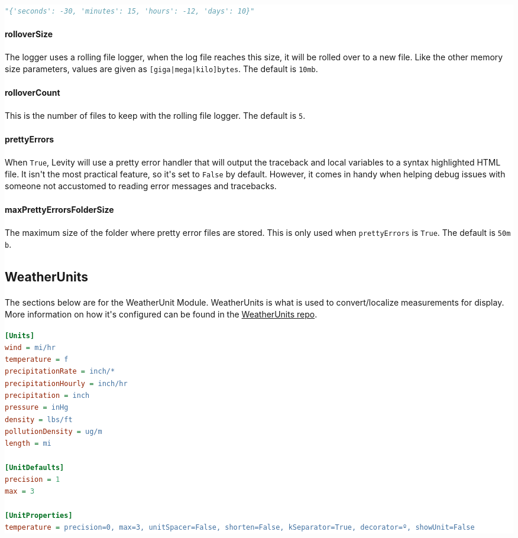 ```python
"{'seconds': -30, 'minutes': 15, 'hours': -12, 'days': 10}"
```

#### <div class=mono>rolloverSize</div> 

The logger uses a rolling file logger, when the log file reaches this size, it will be rolled over to a new file. Like the other memory size parameters, values are given as `[giga|mega|kilo]bytes`. The default is `10mb`.

#### <div class=mono>rolloverCount</div> 

This is the number of files to keep with the rolling file logger. The default is `5`.

#### <div class=mono>prettyErrors</div> 

When `True`, Levity will use a pretty error handler that will output the traceback and local variables to a syntax highlighted HTML file. It isn't the most practical feature, so it's set to `False` by default. However, it comes in handy
when helping debug issues with someone not accustomed to reading error messages and tracebacks.

#### <div class=mono>maxPrettyErrorsFolderSize</div> 

The maximum size of the folder where pretty error files are stored. This is only used when `prettyErrors` is `True`. The default is `50mb`.

## WeatherUnits 

The sections below are for the WeatherUnit Module. WeatherUnits is what is used to convert/localize measurements for display. More information on how it's configured can be found in
the [WeatherUnits repo](https://github.com/noblecloud/WeatherUnits).

```ini
[Units]
wind = mi/hr
temperature = f
precipitationRate = inch/*
precipitationHourly = inch/hr
precipitation = inch
pressure = inHg
density = lbs/ft
pollutionDensity = ug/m
length = mi

[UnitDefaults]
precision = 1
max = 3

[UnitProperties]
temperature = precision=0, max=3, unitSpacer=False, shorten=False, kSeparator=True, decorator=º, showUnit=False
```